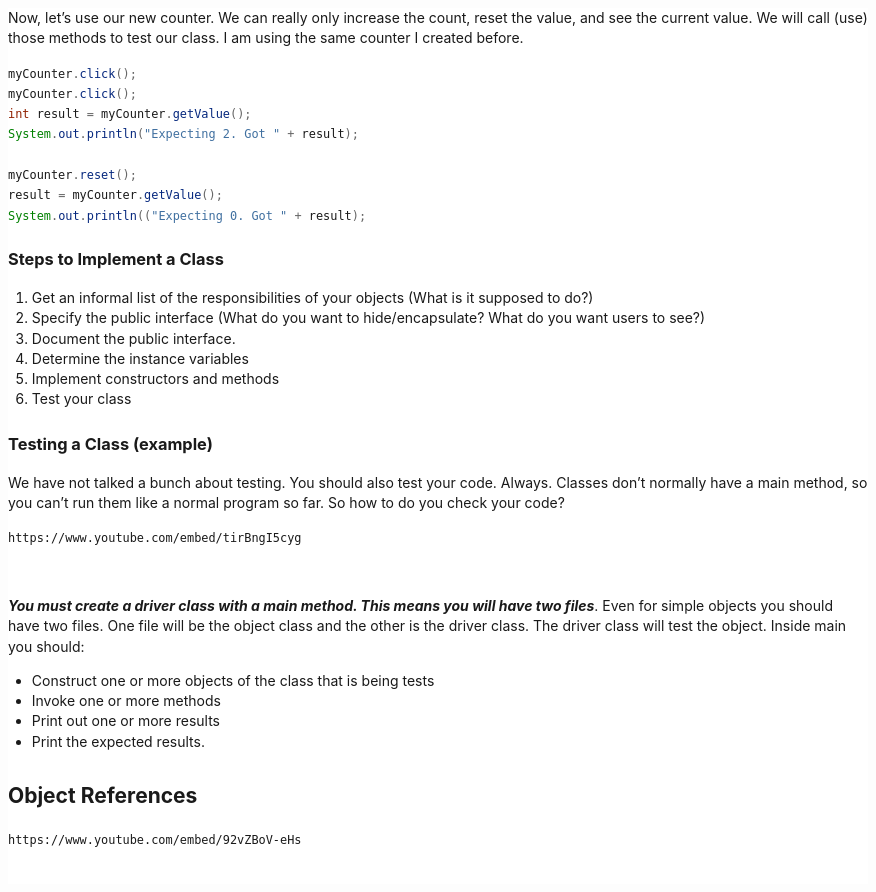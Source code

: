 Now, let’s use our new counter. We can really only increase the count, reset the value, and see the current value. We will call (use) those methods to test our class. I am using the same counter I created before.

```java
myCounter.click();
myCounter.click();
int result = myCounter.getValue();
System.out.println("Expecting 2. Got " + result);

myCounter.reset();
result = myCounter.getValue();
System.out.println(("Expecting 0. Got " + result);
```

### Steps to Implement a Class

1. Get an informal list of the responsibilities of your objects (What is it supposed to do?) 
2. Specify the public interface (What do you want to hide/encapsulate? What do you want users to see?) 
3. Document the public interface. 
4. Determine the instance variables 
5. Implement constructors and methods 
6. Test your class 

### Testing a Class (example)

We have not talked a bunch about testing. You should also test your code. Always. Classes don’t normally have a main method, so you can’t run them like a normal program so far. So how to do you check your code?

```|{type:'youtube'}
https://www.youtube.com/embed/tirBngI5cyg
```

<br>

_**You must create a driver class with a main method. This means you will have two files**_. Even for simple objects you should have two files. One file will be the object class and the other is the driver class. The driver class will test the object. Inside main you should:

- Construct one or more objects of the class that is being tests 
- Invoke one or more methods 
- Print out one or more results 
- Print the expected results. 


## Object References



```|{type:'youtube'}
https://www.youtube.com/embed/92vZBoV-eHs
```

<br>
